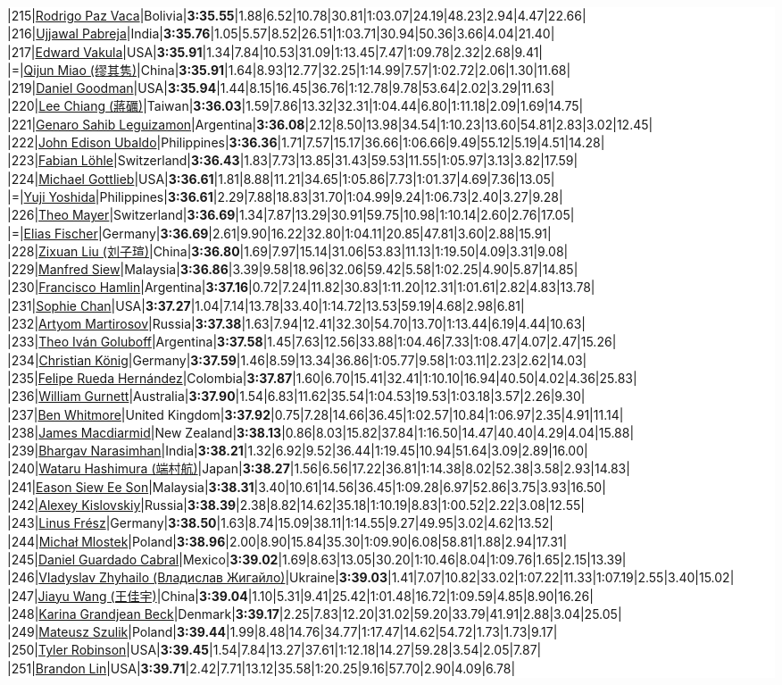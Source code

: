 |215|[Rodrigo Paz Vaca](https://www.worldcubeassociation.org/persons/2015VACA01)|Bolivia|**3:35.55**|1.88|6.52|10.78|30.81|1:03.07|24.19|48.23|2.94|4.47|22.66|  
|216|[Ujjawal Pabreja](https://www.worldcubeassociation.org/persons/2015PABR01)|India|**3:35.76**|1.05|5.57|8.52|26.51|1:03.71|30.94|50.36|3.66|4.04|21.40|  
|217|[Edward Vakula](https://www.worldcubeassociation.org/persons/2013VAKU01)|USA|**3:35.91**|1.34|7.84|10.53|31.09|1:13.45|7.47|1:09.78|2.32|2.68|9.41|  
|=|[Qijun Miao (缪其隽)](https://www.worldcubeassociation.org/persons/2014MIAO02)|China|**3:35.91**|1.64|8.93|12.77|32.25|1:14.99|7.57|1:02.72|2.06|1.30|11.68|  
|219|[Daniel Goodman](https://www.worldcubeassociation.org/persons/2013GOOD01)|USA|**3:35.94**|1.44|8.15|16.45|36.76|1:12.78|9.78|53.64|2.02|3.29|11.63|  
|220|[Lee Chiang (蔣礪)](https://www.worldcubeassociation.org/persons/2013CHIA02)|Taiwan|**3:36.03**|1.59|7.86|13.32|32.31|1:04.44|6.80|1:11.18|2.09|1.69|14.75|  
|221|[Genaro Sahib Leguizamon](https://www.worldcubeassociation.org/persons/2015LEGU01)|Argentina|**3:36.08**|2.12|8.50|13.98|34.54|1:10.23|13.60|54.81|2.83|3.02|12.45|  
|222|[John Edison Ubaldo](https://www.worldcubeassociation.org/persons/2010UBAL01)|Philippines|**3:36.36**|1.71|7.57|15.17|36.66|1:06.66|9.49|55.12|5.19|4.51|14.28|  
|223|[Fabian Löhle](https://www.worldcubeassociation.org/persons/2012LAHL01)|Switzerland|**3:36.43**|1.83|7.73|13.85|31.43|59.53|11.55|1:05.97|3.13|3.82|17.59|  
|224|[Michael Gottlieb](https://www.worldcubeassociation.org/persons/2006GOTT01)|USA|**3:36.61**|1.81|8.88|11.21|34.65|1:05.86|7.73|1:01.37|4.69|7.36|13.05|  
|=|[Yuji Yoshida](https://www.worldcubeassociation.org/persons/2015YOSH01)|Philippines|**3:36.61**|2.29|7.88|18.83|31.70|1:04.99|9.24|1:06.73|2.40|3.27|9.28|  
|226|[Theo Mayer](https://www.worldcubeassociation.org/persons/2012MAYE01)|Switzerland|**3:36.69**|1.34|7.87|13.29|30.91|59.75|10.98|1:10.14|2.60|2.76|17.05|  
|=|[Elias Fischer](https://www.worldcubeassociation.org/persons/2013FISC01)|Germany|**3:36.69**|2.61|9.90|16.22|32.80|1:04.11|20.85|47.81|3.60|2.88|15.91|  
|228|[Zixuan Liu (刘子瑄)](https://www.worldcubeassociation.org/persons/2015LIUZ07)|China|**3:36.80**|1.69|7.97|15.14|31.06|53.83|11.13|1:19.50|4.09|3.31|9.08|  
|229|[Manfred Siew](https://www.worldcubeassociation.org/persons/2009SIEW03)|Malaysia|**3:36.86**|3.39|9.58|18.96|32.06|59.42|5.58|1:02.25|4.90|5.87|14.85|  
|230|[Francisco Hamlin](https://www.worldcubeassociation.org/persons/2012HAML01)|Argentina|**3:37.16**|0.72|7.24|11.82|30.83|1:11.20|12.31|1:01.61|2.82|4.83|13.78|  
|231|[Sophie Chan](https://www.worldcubeassociation.org/persons/2014CHAN23)|USA|**3:37.27**|1.04|7.14|13.78|33.40|1:14.72|13.53|59.19|4.68|2.98|6.81|  
|232|[Artyom Martirosov](https://www.worldcubeassociation.org/persons/2016MART29)|Russia|**3:37.38**|1.63|7.94|12.41|32.30|54.70|13.70|1:13.44|6.19|4.44|10.63|  
|233|[Theo Iván Goluboff](https://www.worldcubeassociation.org/persons/2017GOLU01)|Argentina|**3:37.58**|1.45|7.63|12.56|33.88|1:04.46|7.33|1:08.47|4.07|2.47|15.26|  
|234|[Christian König](https://www.worldcubeassociation.org/persons/2015KOEN01)|Germany|**3:37.59**|1.46|8.59|13.34|36.86|1:05.77|9.58|1:03.11|2.23|2.62|14.03|  
|235|[Felipe Rueda Hernández](https://www.worldcubeassociation.org/persons/2012HERN03)|Colombia|**3:37.87**|1.60|6.70|15.41|32.41|1:10.10|16.94|40.50|4.02|4.36|25.83|  
|236|[William Gurnett](https://www.worldcubeassociation.org/persons/2016GURN01)|Australia|**3:37.90**|1.54|6.83|11.62|35.54|1:04.53|19.53|1:03.18|3.57|2.26|9.30|  
|237|[Ben Whitmore](https://www.worldcubeassociation.org/persons/2009WHIT01)|United Kingdom|**3:37.92**|0.75|7.28|14.66|36.45|1:02.57|10.84|1:06.97|2.35|4.91|11.14|  
|238|[James Macdiarmid](https://www.worldcubeassociation.org/persons/2015MACD03)|New Zealand|**3:38.13**|0.86|8.03|15.82|37.84|1:16.50|14.47|40.40|4.29|4.04|15.88|  
|239|[Bhargav Narasimhan](https://www.worldcubeassociation.org/persons/2011NARA02)|India|**3:38.21**|1.32|6.92|9.52|36.44|1:19.45|10.94|51.64|3.09|2.89|16.00|  
|240|[Wataru Hashimura (端村航)](https://www.worldcubeassociation.org/persons/2008HASH02)|Japan|**3:38.27**|1.56|6.56|17.22|36.81|1:14.38|8.02|52.38|3.58|2.93|14.83|  
|241|[Eason Siew Ee Son](https://www.worldcubeassociation.org/persons/2009SIEW02)|Malaysia|**3:38.31**|3.40|10.61|14.56|36.45|1:09.28|6.97|52.86|3.75|3.93|16.50|  
|242|[Alexey Kislovskiy](https://www.worldcubeassociation.org/persons/2017KISL01)|Russia|**3:38.39**|2.38|8.82|14.62|35.18|1:10.19|8.83|1:00.52|2.22|3.08|12.55|  
|243|[Linus Frész](https://www.worldcubeassociation.org/persons/2011FRES01)|Germany|**3:38.50**|1.63|8.74|15.09|38.11|1:14.55|9.27|49.95|3.02|4.62|13.52|  
|244|[Michał Mlostek](https://www.worldcubeassociation.org/persons/2015MLOS01)|Poland|**3:38.96**|2.00|8.90|15.84|35.30|1:09.90|6.08|58.81|1.88|2.94|17.31|  
|245|[Daniel Guardado Cabral](https://www.worldcubeassociation.org/persons/2014CABR07)|Mexico|**3:39.02**|1.69|8.63|13.05|30.20|1:10.46|8.04|1:09.76|1.65|2.15|13.39|  
|246|[Vladyslav Zhyhailo (Владислав Жигайло)](https://www.worldcubeassociation.org/persons/2013ZHYH01)|Ukraine|**3:39.03**|1.41|7.07|10.82|33.02|1:07.22|11.33|1:07.19|2.55|3.40|15.02|  
|247|[Jiayu Wang (王佳宇)](https://www.worldcubeassociation.org/persons/2010WANG53)|China|**3:39.04**|1.10|5.31|9.41|25.42|1:01.48|16.72|1:09.59|4.85|8.90|16.26|  
|248|[Karina Grandjean Beck](https://www.worldcubeassociation.org/persons/2010BECK01)|Denmark|**3:39.17**|2.25|7.83|12.20|31.02|59.20|33.79|41.91|2.88|3.04|25.05|  
|249|[Mateusz Szulik](https://www.worldcubeassociation.org/persons/2017SZUL01)|Poland|**3:39.44**|1.99|8.48|14.76|34.77|1:17.47|14.62|54.72|1.73|1.73|9.17|  
|250|[Tyler Robinson](https://www.worldcubeassociation.org/persons/2015ROBI04)|USA|**3:39.45**|1.54|7.84|13.27|37.61|1:12.18|14.27|59.28|3.54|2.05|7.87|  
|251|[Brandon Lin](https://www.worldcubeassociation.org/persons/2011LINB01)|USA|**3:39.71**|2.42|7.71|13.12|35.58|1:20.25|9.16|57.70|2.90|4.09|6.78|  